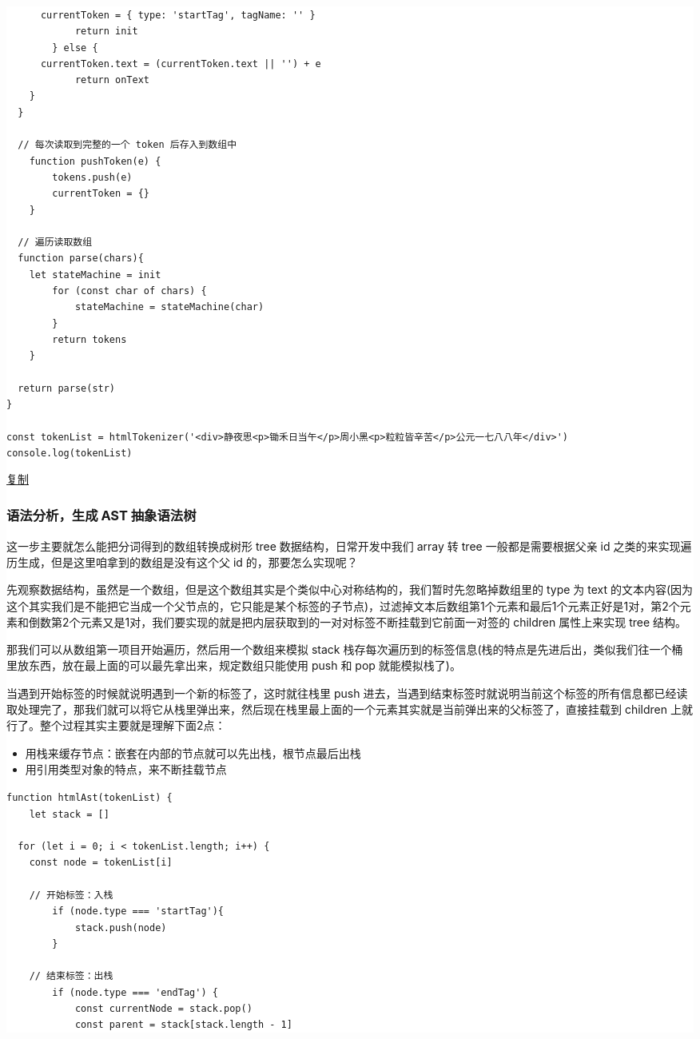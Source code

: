 ```
      currentToken = { type: 'startTag', tagName: '' }
            return init
        } else {
      currentToken.text = (currentToken.text || '') + e
            return onText
    }
  }
 
  // 每次读取到完整的一个 token 后存入到数组中
    function pushToken(e) {
        tokens.push(e)
        currentToken = {}
    }
 
  // 遍历读取数组
  function parse(chars){
    let stateMachine = init
        for (const char of chars) {
            stateMachine = stateMachine(char)
        }
        return tokens
    }
 
  return parse(str)
}
 
const tokenList = htmlTokenizer('<div>静夜思<p>锄禾日当午</p>周小黑<p>粒粒皆辛苦</p>公元一七八八年</div>')
console.log(tokenList)
```

[复制](javascript:;)

### 语法分析，生成 AST 抽象语法树

这一步主要就怎么能把分词得到的数组转换成树形 tree 数据结构，日常开发中我们 array 转 tree 一般都是需要根据父亲 id 之类的来实现遍历生成，但是这里咱拿到的数组是没有这个父 id 的，那要怎么实现呢？

先观察数据结构，虽然是一个数组，但是这个数组其实是个类似中心对称结构的，我们暂时先忽略掉数组里的 type 为 text 的文本内容(因为这个其实我们是不能把它当成一个父节点的，它只能是某个标签的子节点)，过滤掉文本后数组第1个元素和最后1个元素正好是1对，第2个元素和倒数第2个元素又是1对，我们要实现的就是把内层获取到的一对对标签不断挂载到它前面一对签的 children 属性上来实现 tree 结构。

那我们可以从数组第一项目开始遍历，然后用一个数组来模拟 stack 栈存每次遍历到的标签信息(栈的特点是先进后出，类似我们往一个桶里放东西，放在最上面的可以最先拿出来，规定数组只能使用 push 和 pop 就能模拟栈了)。

当遇到开始标签的时候就说明遇到一个新的标签了，这时就往栈里 push 进去，当遇到结束标签时就说明当前这个标签的所有信息都已经读取处理完了，那我们就可以将它从栈里弹出来，然后现在栈里最上面的一个元素其实就是当前弹出来的父标签了，直接挂载到 children 上就行了。整个过程其实主要就是理解下面2点：

* 用栈来缓存节点：嵌套在内部的节点就可以先出栈，根节点最后出栈
* 用引用类型对象的特点，来不断挂载节点

```
function htmlAst(tokenList) {
    let stack = []
 
  for (let i = 0; i < tokenList.length; i++) {
    const node = tokenList[i]
 
    // 开始标签：入栈
        if (node.type === 'startTag'){
            stack.push(node)
        }
 
    // 结束标签：出栈
        if (node.type === 'endTag') {
            const currentNode = stack.pop()
            const parent = stack[stack.length - 1]
```